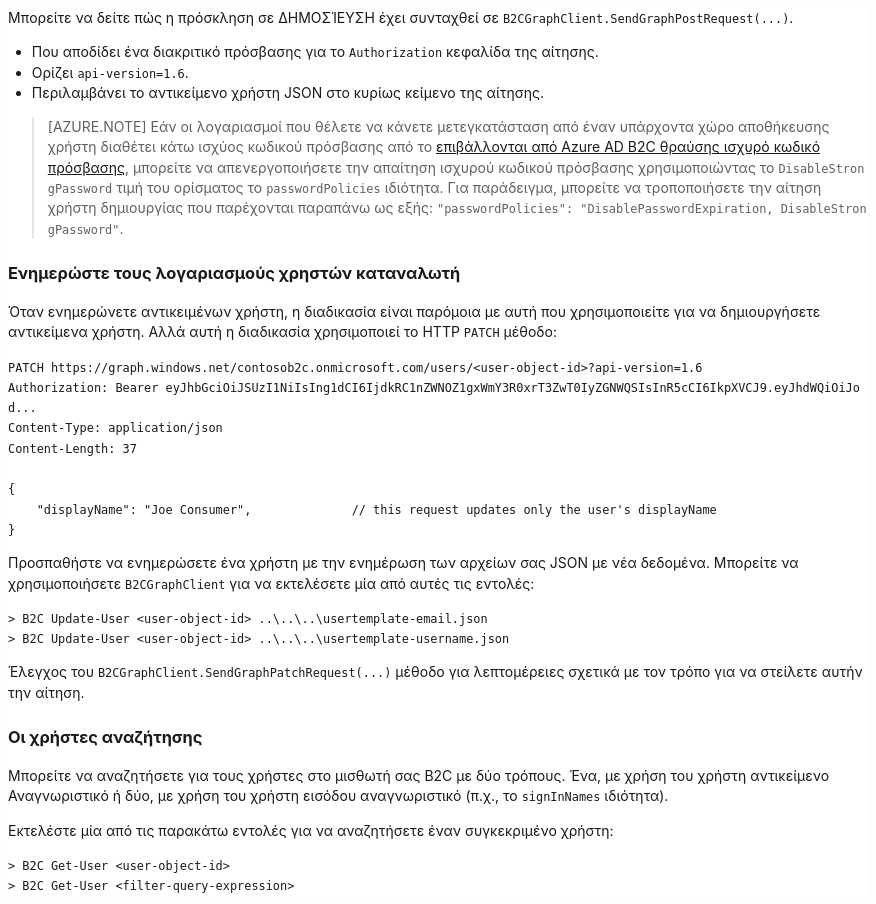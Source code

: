 Μπορείτε να δείτε πώς η πρόσκληση σε ΔΗΜΟΣΊΕΥΣΗ έχει συνταχθεί σε `B2CGraphClient.SendGraphPostRequest(...)`.

- Που αποδίδει ένα διακριτικό πρόσβασης για το `Authorization` κεφαλίδα της αίτησης.
- Ορίζει `api-version=1.6`.
- Περιλαμβάνει το αντικείμενο χρήστη JSON στο κυρίως κείμενο της αίτησης.

> [AZURE.NOTE]
Εάν οι λογαριασμοί που θέλετε να κάνετε μετεγκατάσταση από έναν υπάρχοντα χώρο αποθήκευσης χρήστη διαθέτει κάτω ισχύος κωδικού πρόσβασης από το [επιβάλλονται από Azure AD B2C θραύσης ισχυρό κωδικό πρόσβασης](https://msdn.microsoft.com/library/azure/jj943764.aspx), μπορείτε να απενεργοποιήσετε την απαίτηση ισχυρού κωδικού πρόσβασης χρησιμοποιώντας το `DisableStrongPassword` τιμή του ορίσματος το `passwordPolicies` ιδιότητα. Για παράδειγμα, μπορείτε να τροποποιήσετε την αίτηση χρήστη δημιουργίας που παρέχονται παραπάνω ως εξής: `"passwordPolicies": "DisablePasswordExpiration, DisableStrongPassword"`.

### <a name="update-consumer-user-accounts"></a>Ενημερώστε τους λογαριασμούς χρηστών καταναλωτή

Όταν ενημερώνετε αντικειμένων χρήστη, η διαδικασία είναι παρόμοια με αυτή που χρησιμοποιείτε για να δημιουργήσετε αντικείμενα χρήστη. Αλλά αυτή η διαδικασία χρησιμοποιεί το HTTP `PATCH` μέθοδο:

```
PATCH https://graph.windows.net/contosob2c.onmicrosoft.com/users/<user-object-id>?api-version=1.6
Authorization: Bearer eyJhbGciOiJSUzI1NiIsIng1dCI6IjdkRC1nZWNOZ1gxWmY3R0xrT3ZwT0IyZGNWQSIsInR5cCI6IkpXVCJ9.eyJhdWQiOiJod...
Content-Type: application/json
Content-Length: 37

{
    "displayName": "Joe Consumer",              // this request updates only the user's displayName
}
```

Προσπαθήστε να ενημερώσετε ένα χρήστη με την ενημέρωση των αρχείων σας JSON με νέα δεδομένα. Μπορείτε να χρησιμοποιήσετε `B2CGraphClient` για να εκτελέσετε μία από αυτές τις εντολές:

```
> B2C Update-User <user-object-id> ..\..\..\usertemplate-email.json
> B2C Update-User <user-object-id> ..\..\..\usertemplate-username.json
```

Έλεγχος του `B2CGraphClient.SendGraphPatchRequest(...)` μέθοδο για λεπτομέρειες σχετικά με τον τρόπο για να στείλετε αυτήν την αίτηση.

### <a name="search-users"></a>Οι χρήστες αναζήτησης

Μπορείτε να αναζητήσετε για τους χρήστες στο μισθωτή σας B2C με δύο τρόπους. Ένα, με χρήση του χρήστη αντικείμενο Αναγνωριστικό ή δύο, με χρήση του χρήστη εισόδου αναγνωριστικό (π.χ., το `signInNames` ιδιότητα).

Εκτελέστε μία από τις παρακάτω εντολές για να αναζητήσετε έναν συγκεκριμένο χρήστη:

```
> B2C Get-User <user-object-id>
> B2C Get-User <filter-query-expression>
```

